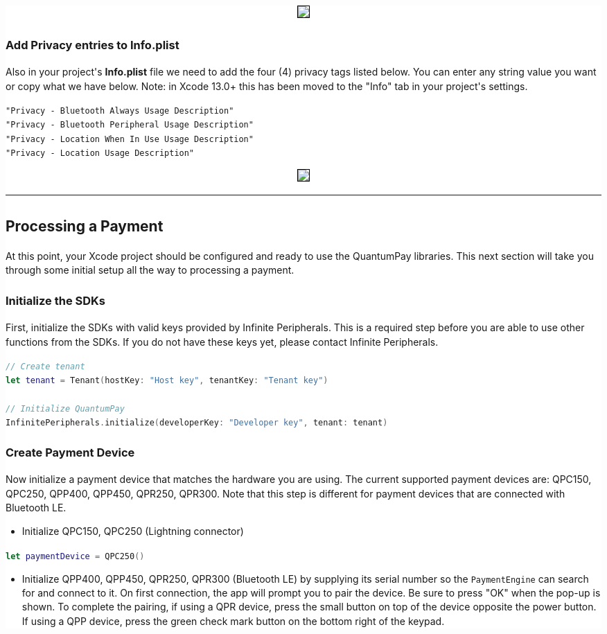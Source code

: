 <p align="center">
  <img src="https://www.infineadev.com/lucas/qpay/ios-5.png" style='border:1px solid #000000' />
</p>

### Add Privacy entries to Info.plist

Also in your project's **Info.plist** file we need to add the four (4) privacy tags listed below. You can enter any string value you want or copy what we have below. Note: in Xcode 13.0+ this has been moved to the "Info" tab in your project's settings.

```
"Privacy - Bluetooth Always Usage Description" 
"Privacy - Bluetooth Peripheral Usage Description"
"Privacy - Location When In Use Usage Description" 
"Privacy - Location Usage Description"
```
<p align="center">
  <img src="https://www.infineadev.com/lucas/qpay/ios-6.png" style='border:1px solid #000000' />
</p>

---

## Processing a Payment
At this point, your Xcode project should be configured and ready to use the QuantumPay libraries. This next section will take you through some initial setup all the way to processing a payment.

### Initialize the SDKs
First, initialize the SDKs with valid keys provided by Infinite Peripherals. This is a required step before you are able to use other functions from the SDKs. If you do not have these keys yet, please contact Infinite Peripherals.

```swift
// Create tenant
let tenant = Tenant(hostKey: "Host key", tenantKey: "Tenant key")

// Initialize QuantumPay
InfinitePeripherals.initialize(developerKey: "Developer key", tenant: tenant)
```

### Create Payment Device
Now initialize a payment device that matches the hardware you are using. The current supported payment devices are: QPC150, QPC250, QPP400, QPP450, QPR250, QPR300. Note that this step is different for payment devices that are connected with Bluetooth LE.
- Initialize QPC150, QPC250 (Lightning connector)

```swift
let paymentDevice = QPC250()
```

- Initialize QPP400, QPP450, QPR250, QPR300 (Bluetooth LE) by supplying its serial number so the `PaymentEngine` can search for and connect to it. On first connection, the app will prompt you to pair the device. Be sure to press "OK" when the pop-up is shown. To complete the pairing, if using a QPR device, press the small button on top of the device opposite the power button. If using a QPP device, press the green check mark button on the bottom right of the keypad.
